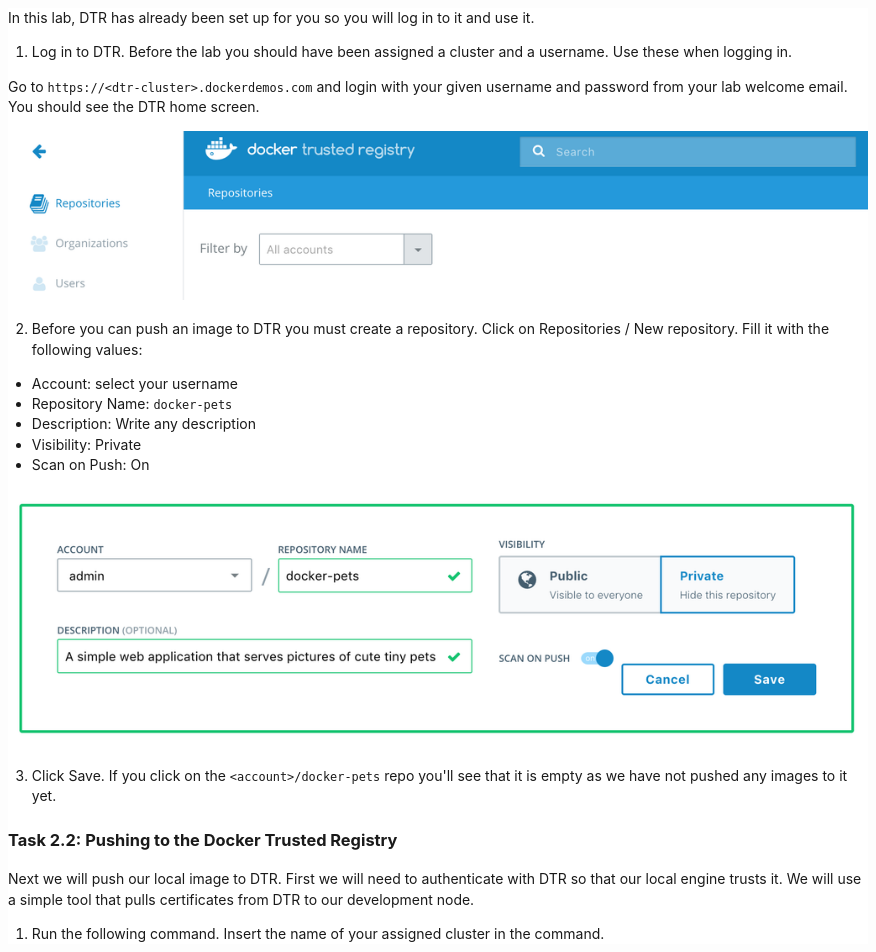 In this lab, DTR has already been set up for you so you will log in to it and use it.

1. Log in to DTR. Before the lab you should have been assigned a cluster and a username. Use these when logging in.

Go to `https://<dtr-cluster>.dockerdemos.com` and login with your given username and password from your lab welcome email. You should see the DTR home screen.

![](images/dtr-home.png) 

2. Before you can push an image to DTR you must create a repository. Click on Repositories / New repository. Fill it with the following values:

- Account: select your username
- Repository Name: `docker-pets`
- Description: Write any description
- Visibility: Private
- Scan on Push: On

![](images/dtr-repo.png) 

3. Click Save. If you click on the `<account>/docker-pets` repo you'll see that it is empty as we have not pushed any images to it yet.


### <a name="Task 2.1"></a>Task 2.2: Pushing to the Docker Trusted Registry

Next we will push our local image to DTR. First we will need to authenticate with DTR so that our local engine trusts it. We will use a simple tool that pulls certificates from DTR to our development node.

1. Run the following command. Insert the name of your assigned cluster in the command.
